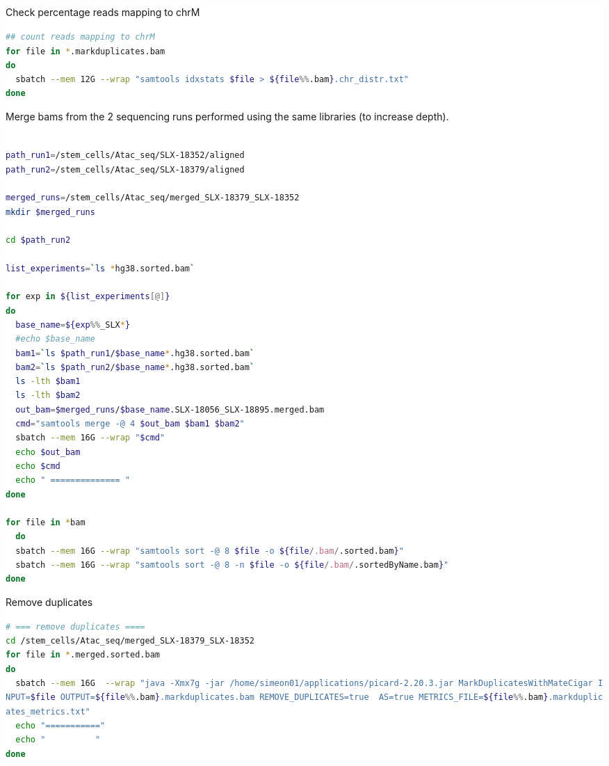 Check percentage reads mapping to chrM

``` bash
## count reads mapping to chrM
for file in *.markduplicates.bam
do
  sbatch --mem 12G --wrap "samtools idxstats $file > ${file%%.bam}.chr_distr.txt"
done
```

Merge bams from the 2 sequencing runs performed using the same libraries (to increase depth).

``` bash

path_run1=/stem_cells/Atac_seq/SLX-18352/aligned
path_run2=/stem_cells/Atac_seq/SLX-18379/aligned

merged_runs=/stem_cells/Atac_seq/merged_SLX-18379_SLX-18352
mkdir $merged_runs

cd $path_run2

list_experiments=`ls *hg38.sorted.bam`

for exp in ${list_experiments[@]}
do
  base_name=${exp%%_SLX*}
  #echo $base_name
  bam1=`ls $path_run1/$base_name*.hg38.sorted.bam`
  bam2=`ls $path_run2/$base_name*.hg38.sorted.bam`
  ls -lth $bam1
  ls -lth $bam2
  out_bam=$merged_runs/$base_name.SLX-18056_SLX-18895.merged.bam
  cmd="samtools merge -@ 4 $out_bam $bam1 $bam2"
  sbatch --mem 16G --wrap "$cmd"
  echo $out_bam
  echo $cmd
  echo " ============== "
done
  
for file in *bam
  do
  sbatch --mem 16G --wrap "samtools sort -@ 8 $file -o ${file/.bam/.sorted.bam}"
  sbatch --mem 16G --wrap "samtools sort -@ 8 -n $file -o ${file/.bam/.sortedByName.bam}"
done
```

Remove duplicates

``` bash
# === remove duplicates ====
cd /stem_cells/Atac_seq/merged_SLX-18379_SLX-18352
for file in *.merged.sorted.bam 
do
  sbatch --mem 16G  --wrap "java -Xmx7g -jar /home/simeon01/applications/picard-2.20.3.jar MarkDuplicatesWithMateCigar INPUT=$file OUTPUT=${file%%.bam}.markduplicates.bam REMOVE_DUPLICATES=true  AS=true METRICS_FILE=${file%%.bam}.markduplicates_metrics.txt"
  echo "==========="
  echo "          "
done
```
